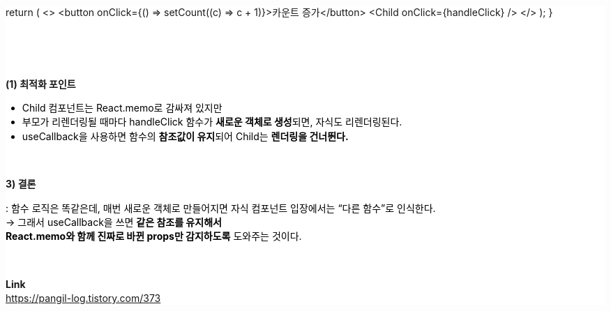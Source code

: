   return (
    &lt;&gt;
      &lt;button onClick={() =&gt; setCount((c) =&gt; c + 1)}&gt;카운트 증가&lt;/button&gt;
      &lt;Child onClick={handleClick} /&gt;
    &lt;/&gt;
  );
}</code></pre>
<p data-ke-size="size16">&nbsp;</p>
<p data-ke-size="size16">&nbsp;</p>
<p data-ke-size="size16"><b>(1) 최적화 포인트</b></p>
<ul style="list-style-type: disc; color: #000000; text-align: start;" data-ke-list-type="disc">
<li>Child<span>&nbsp;</span>컴포넌트는<span>&nbsp;</span>React.memo로 감싸져 있지만</li>
<li>부모가 리렌더링될 때마다<span>&nbsp;</span>handleClick<span>&nbsp;</span>함수가<span>&nbsp;</span><b>새로운 객체로 생성</b>되면, 자식도 리렌더링된다.</li>
<li>useCallback을 사용하면 함수의<span>&nbsp;</span><b>참조값이 유지</b>되어<span>&nbsp;</span>Child는<span>&nbsp;</span><b>렌더링을 건너뛴다.</b></li>
</ul>
<p data-ke-size="size16">&nbsp;</p>
<p data-ke-size="size16"><b>3) 결론</b></p>
<p style="color: #000000; text-align: start;" data-ke-size="size16">: 함수 로직은 똑같은데, 매번 새로운 객체로 만들어지면 자식 컴포넌트 입장에서는 &ldquo;다른 함수&rdquo;로 인식한다.<br />&rarr; 그래서<span>&nbsp;</span>useCallback을 쓰면<span>&nbsp;</span><b>같은 참조를 유지해서</b><br /><b>React.memo와 함께 진짜로 바뀐 props만 감지하도록</b><span>&nbsp;</span>도와주는 것이다.</p>
<p style="color: #000000; text-align: start;" data-ke-size="size16">&nbsp;</p>

**Link**  
https://pangil-log.tistory.com/373
